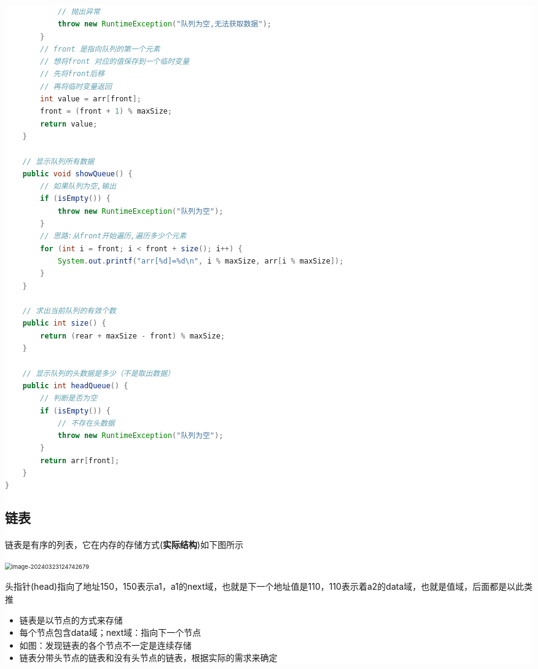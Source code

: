 ```java
            // 抛出异常
            throw new RuntimeException("队列为空,无法获取数据");
        }
        // front 是指向队列的第一个元素
        // 想将front 对应的值保存到一个临时变量
        // 先将front后移
        // 再将临时变量返回
        int value = arr[front];
        front = (front + 1) % maxSize;
        return value;
    }

    // 显示队列所有数据
    public void showQueue() {
        // 如果队列为空,输出
        if (isEmpty()) {
            throw new RuntimeException("队列为空");
        }
        // 思路:从front开始遍历,遍历多少个元素
        for (int i = front; i < front + size(); i++) {
            System.out.printf("arr[%d]=%d\n", i % maxSize, arr[i % maxSize]);
        }
    }

    // 求出当前队列的有效个数
    public int size() {
        return (rear + maxSize - front) % maxSize;
    }

    // 显示队列的头数据是多少（不是取出数据）
    public int headQueue() {
        // 判断是否为空
        if (isEmpty()) {
            // 不存在头数据
            throw new RuntimeException("队列为空");
        }
        return arr[front];
    }
}
```

## 链表

链表是有序的列表，它在内存的存储方式(**实际结构**)如下图所示

<img src="https://s2.loli.net/2024/03/23/bxfe4ChXlFQudKB.png" alt="image-20240323124742679" style="zoom: 67%;" />

头指针(head)指向了地址150，150表示a1，a1的next域，也就是下一个地址值是110，110表示着a2的data域，也就是值域，后面都是以此类推

- 链表是以节点的方式来存储
- 每个节点包含data域；next域：指向下一个节点
- 如图：发现链表的各个节点不一定是连续存储
- 链表分带头节点的链表和没有头节点的链表，根据实际的需求来确定
